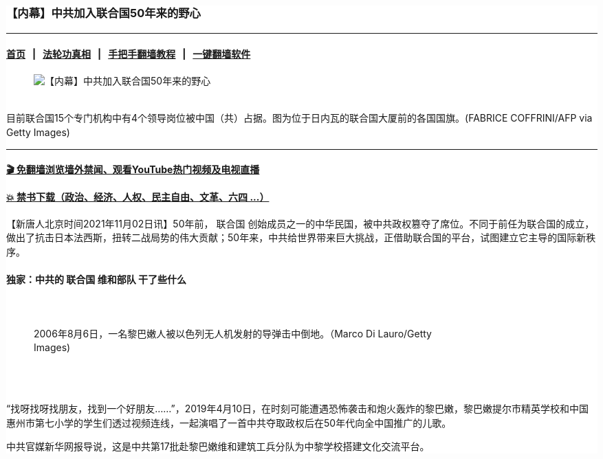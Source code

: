 ### 【内幕】中共加入联合国50年来的野心
------------------------

#### [首页](https://github.com/gfw-breaker/banned-news3/blob/master/README.md) &nbsp;&nbsp;|&nbsp;&nbsp; [法轮功真相](https://github.com/begood0513/basic/blob/master/README.md)  &nbsp;&nbsp;|&nbsp;&nbsp; [手把手翻墙教程](https://github.com/gfw-breaker/guides/wiki)  &nbsp;&nbsp;|&nbsp;&nbsp; [一键翻墙软件](https://github.com/gfw-breaker/nogfw/blob/master/README.md)  



<div><div class="featured_image">
 <figure>
  <img alt="【内幕】中共加入联合国50年来的野心" src="https://i.ntdtv.com/assets/uploads/2021/11/GettyImages-693331196-600x400-1-800x450.jpg"/>
 </figure><br/>
 <span class="caption">
  目前联合国15个专门机构中有4个领导岗位被中国（共）占据。图为位于日内瓦的联合国大厦前的各国国旗。(FABRICE COFFRINI/AFP via Getty Images)
 </span>
</div>
</div><hr/>

#### [ 🎬  免翻墙浏览墙外禁闻、观看YouTube热门视频及电视直播](https://github.com/gfw-breaker/HelloWorld)

#### [ 💥  禁书下载（政治、经济、人权、民主自由、文革、六四 ...）](https://github.com/gfw-breaker/books/blob/master/README.md)

<div><div class="post_content" itemprop="articleBody">
 <p>
  【新唐人北京时间2021年11月02日讯】50年前，
  <ok href="https://www.ntdtv.com/gb/联合国.htm">
   联合国
  </ok>
  创始成员之一的中华民国，被中共政权篡夺了席位。不同于前任为联合国的成立，做出了抗击日本法西斯，扭转二战局势的伟大贡献；50年来，中共给世界带来巨大挑战，正借助联合国的平台，试图建立它主导的国际新秩序。
 </p>
 <h4>
  独家：中共的
  <ok href="https://www.ntdtv.com/gb/联合国.htm">
   联合国
  </ok>
  <ok href="https://www.ntdtv.com/gb/维和部队.htm">
   维和部队
  </ok>
  干了些什么
 </h4>
 <figure class="wp-caption alignnone" id="attachment_103258309" style="width: 594px">
  <img alt="" class="size-full wp-image-103258309" src="https://i.ntdtv.com/assets/uploads/2021/11/608061603571462.jpg">
   <br/><figcaption class="wp-caption-text">
    <br/>
    2006年8月6日，一名黎巴嫩人被以色列无人机发射的导弹击中倒地。（Marco Di Lauro/Getty Images)
   </figcaption><br/>
  </img>
 </figure><br/>
 <p>
  “找呀找呀找朋友，找到一个好朋友……”，2019年4月10日，在时刻可能遭遇恐怖袭击和炮火轰炸的黎巴嫩，黎巴嫩提尔市精英学校和中国惠州市第七小学的学生们透过视频连线，一起演唱了一首中共夺取政权后在50年代向全中国推广的儿歌。
 </p>
 <p>
  中共官媒新华网报导说，这是中共第17批赴黎巴嫩维和建筑工兵分队为中黎学校搭建文化交流平台。
 </p>
 <p>